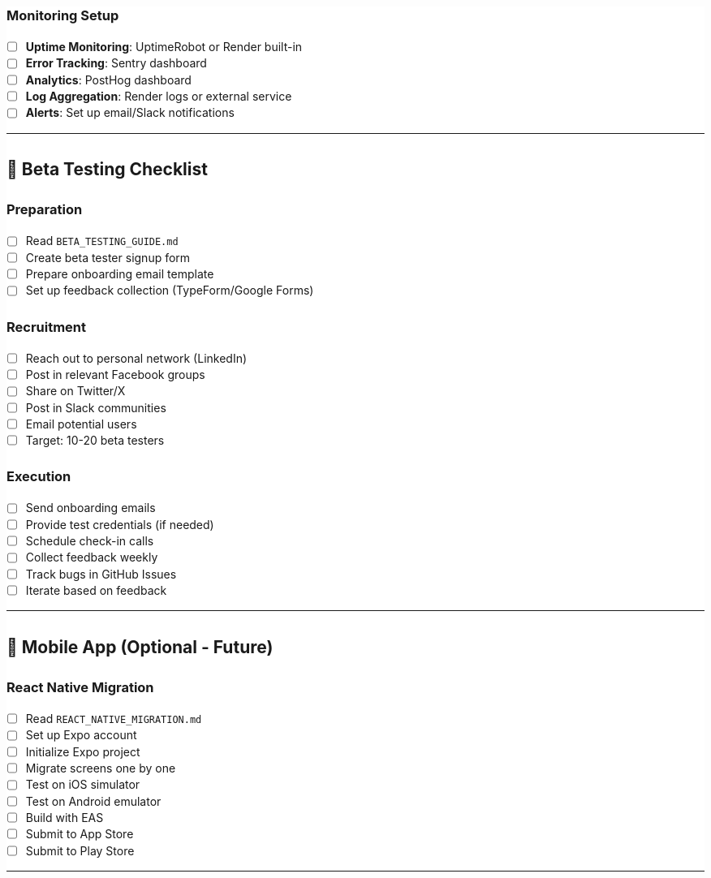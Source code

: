 ### Monitoring Setup
- [ ] **Uptime Monitoring**: UptimeRobot or Render built-in
- [ ] **Error Tracking**: Sentry dashboard
- [ ] **Analytics**: PostHog dashboard
- [ ] **Log Aggregation**: Render logs or external service
- [ ] **Alerts**: Set up email/Slack notifications

---

## 🧪 Beta Testing Checklist

### Preparation
- [ ] Read `BETA_TESTING_GUIDE.md`
- [ ] Create beta tester signup form
- [ ] Prepare onboarding email template
- [ ] Set up feedback collection (TypeForm/Google Forms)

### Recruitment
- [ ] Reach out to personal network (LinkedIn)
- [ ] Post in relevant Facebook groups
- [ ] Share on Twitter/X
- [ ] Post in Slack communities
- [ ] Email potential users
- [ ] Target: 10-20 beta testers

### Execution
- [ ] Send onboarding emails
- [ ] Provide test credentials (if needed)
- [ ] Schedule check-in calls
- [ ] Collect feedback weekly
- [ ] Track bugs in GitHub Issues
- [ ] Iterate based on feedback

---

## 📱 Mobile App (Optional - Future)

### React Native Migration
- [ ] Read `REACT_NATIVE_MIGRATION.md`
- [ ] Set up Expo account
- [ ] Initialize Expo project
- [ ] Migrate screens one by one
- [ ] Test on iOS simulator
- [ ] Test on Android emulator
- [ ] Build with EAS
- [ ] Submit to App Store
- [ ] Submit to Play Store

---
